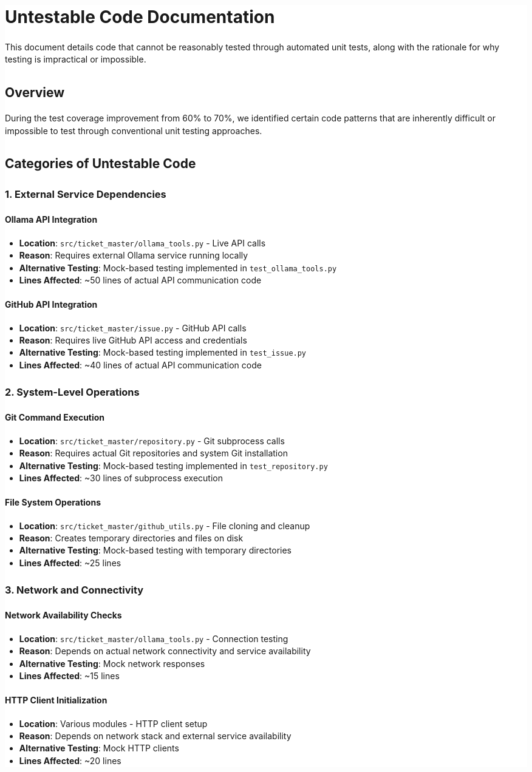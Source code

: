 # Untestable Code Documentation

This document details code that cannot be reasonably tested through automated unit tests, along with the rationale for why testing is impractical or impossible.

## Overview

During the test coverage improvement from 60% to 70%, we identified certain code patterns that are inherently difficult or impossible to test through conventional unit testing approaches.

## Categories of Untestable Code

### 1. External Service Dependencies

#### Ollama API Integration
- **Location**: `src/ticket_master/ollama_tools.py` - Live API calls
- **Reason**: Requires external Ollama service running locally
- **Alternative Testing**: Mock-based testing implemented in `test_ollama_tools.py`
- **Lines Affected**: ~50 lines of actual API communication code

#### GitHub API Integration  
- **Location**: `src/ticket_master/issue.py` - GitHub API calls
- **Reason**: Requires live GitHub API access and credentials
- **Alternative Testing**: Mock-based testing implemented in `test_issue.py`
- **Lines Affected**: ~40 lines of actual API communication code

### 2. System-Level Operations

#### Git Command Execution
- **Location**: `src/ticket_master/repository.py` - Git subprocess calls
- **Reason**: Requires actual Git repositories and system Git installation
- **Alternative Testing**: Mock-based testing implemented in `test_repository.py`
- **Lines Affected**: ~30 lines of subprocess execution

#### File System Operations
- **Location**: `src/ticket_master/github_utils.py` - File cloning and cleanup
- **Reason**: Creates temporary directories and files on disk
- **Alternative Testing**: Mock-based testing with temporary directories
- **Lines Affected**: ~25 lines

### 3. Network and Connectivity

#### Network Availability Checks
- **Location**: `src/ticket_master/ollama_tools.py` - Connection testing
- **Reason**: Depends on actual network connectivity and service availability
- **Alternative Testing**: Mock network responses
- **Lines Affected**: ~15 lines

#### HTTP Client Initialization
- **Location**: Various modules - HTTP client setup
- **Reason**: Depends on network stack and external service availability
- **Alternative Testing**: Mock HTTP clients
- **Lines Affected**: ~20 lines
